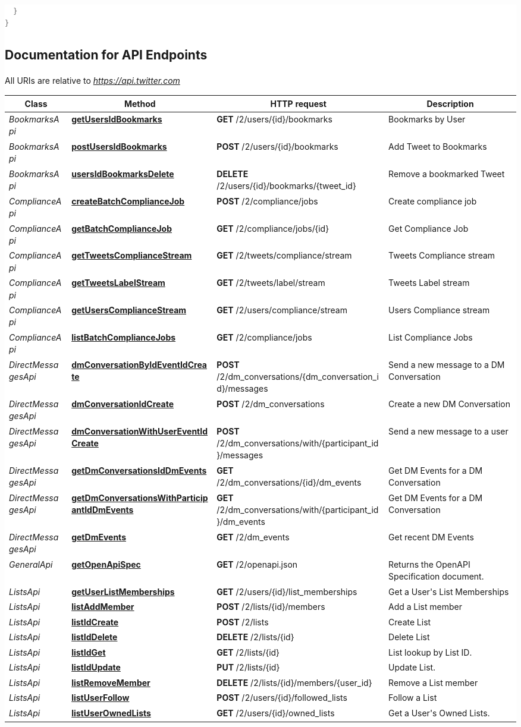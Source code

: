 ```java
  }
}

```

## Documentation for API Endpoints

All URIs are relative to *https://api.twitter.com*

Class | Method | HTTP request | Description
------------ | ------------- | ------------- | -------------
*BookmarksApi* | [**getUsersIdBookmarks**](docs/BookmarksApi.md#getUsersIdBookmarks) | **GET** /2/users/{id}/bookmarks | Bookmarks by User
*BookmarksApi* | [**postUsersIdBookmarks**](docs/BookmarksApi.md#postUsersIdBookmarks) | **POST** /2/users/{id}/bookmarks | Add Tweet to Bookmarks
*BookmarksApi* | [**usersIdBookmarksDelete**](docs/BookmarksApi.md#usersIdBookmarksDelete) | **DELETE** /2/users/{id}/bookmarks/{tweet_id} | Remove a bookmarked Tweet
*ComplianceApi* | [**createBatchComplianceJob**](docs/ComplianceApi.md#createBatchComplianceJob) | **POST** /2/compliance/jobs | Create compliance job
*ComplianceApi* | [**getBatchComplianceJob**](docs/ComplianceApi.md#getBatchComplianceJob) | **GET** /2/compliance/jobs/{id} | Get Compliance Job
*ComplianceApi* | [**getTweetsComplianceStream**](docs/ComplianceApi.md#getTweetsComplianceStream) | **GET** /2/tweets/compliance/stream | Tweets Compliance stream
*ComplianceApi* | [**getTweetsLabelStream**](docs/ComplianceApi.md#getTweetsLabelStream) | **GET** /2/tweets/label/stream | Tweets Label stream
*ComplianceApi* | [**getUsersComplianceStream**](docs/ComplianceApi.md#getUsersComplianceStream) | **GET** /2/users/compliance/stream | Users Compliance stream
*ComplianceApi* | [**listBatchComplianceJobs**](docs/ComplianceApi.md#listBatchComplianceJobs) | **GET** /2/compliance/jobs | List Compliance Jobs
*DirectMessagesApi* | [**dmConversationByIdEventIdCreate**](docs/DirectMessagesApi.md#dmConversationByIdEventIdCreate) | **POST** /2/dm_conversations/{dm_conversation_id}/messages | Send a new message to a DM Conversation
*DirectMessagesApi* | [**dmConversationIdCreate**](docs/DirectMessagesApi.md#dmConversationIdCreate) | **POST** /2/dm_conversations | Create a new DM Conversation
*DirectMessagesApi* | [**dmConversationWithUserEventIdCreate**](docs/DirectMessagesApi.md#dmConversationWithUserEventIdCreate) | **POST** /2/dm_conversations/with/{participant_id}/messages | Send a new message to a user
*DirectMessagesApi* | [**getDmConversationsIdDmEvents**](docs/DirectMessagesApi.md#getDmConversationsIdDmEvents) | **GET** /2/dm_conversations/{id}/dm_events | Get DM Events for a DM Conversation
*DirectMessagesApi* | [**getDmConversationsWithParticipantIdDmEvents**](docs/DirectMessagesApi.md#getDmConversationsWithParticipantIdDmEvents) | **GET** /2/dm_conversations/with/{participant_id}/dm_events | Get DM Events for a DM Conversation
*DirectMessagesApi* | [**getDmEvents**](docs/DirectMessagesApi.md#getDmEvents) | **GET** /2/dm_events | Get recent DM Events
*GeneralApi* | [**getOpenApiSpec**](docs/GeneralApi.md#getOpenApiSpec) | **GET** /2/openapi.json | Returns the OpenAPI Specification document.
*ListsApi* | [**getUserListMemberships**](docs/ListsApi.md#getUserListMemberships) | **GET** /2/users/{id}/list_memberships | Get a User&#39;s List Memberships
*ListsApi* | [**listAddMember**](docs/ListsApi.md#listAddMember) | **POST** /2/lists/{id}/members | Add a List member
*ListsApi* | [**listIdCreate**](docs/ListsApi.md#listIdCreate) | **POST** /2/lists | Create List
*ListsApi* | [**listIdDelete**](docs/ListsApi.md#listIdDelete) | **DELETE** /2/lists/{id} | Delete List
*ListsApi* | [**listIdGet**](docs/ListsApi.md#listIdGet) | **GET** /2/lists/{id} | List lookup by List ID.
*ListsApi* | [**listIdUpdate**](docs/ListsApi.md#listIdUpdate) | **PUT** /2/lists/{id} | Update List.
*ListsApi* | [**listRemoveMember**](docs/ListsApi.md#listRemoveMember) | **DELETE** /2/lists/{id}/members/{user_id} | Remove a List member
*ListsApi* | [**listUserFollow**](docs/ListsApi.md#listUserFollow) | **POST** /2/users/{id}/followed_lists | Follow a List
*ListsApi* | [**listUserOwnedLists**](docs/ListsApi.md#listUserOwnedLists) | **GET** /2/users/{id}/owned_lists | Get a User&#39;s Owned Lists.